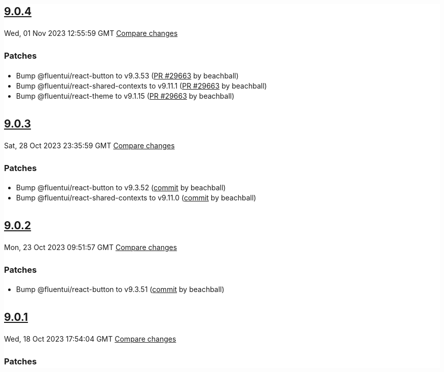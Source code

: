 ## [9.0.4](https://github.com/microsoft/fluentui/tree/@fluentui/react-message-bar_v9.0.4)

Wed, 01 Nov 2023 12:55:59 GMT
[Compare changes](https://github.com/microsoft/fluentui/compare/@fluentui/react-message-bar_v9.0.3..@fluentui/react-message-bar_v9.0.4)

### Patches

- Bump @fluentui/react-button to v9.3.53 ([PR #29663](https://github.com/microsoft/fluentui/pull/29663) by beachball)
- Bump @fluentui/react-shared-contexts to v9.11.1 ([PR #29663](https://github.com/microsoft/fluentui/pull/29663) by beachball)
- Bump @fluentui/react-theme to v9.1.15 ([PR #29663](https://github.com/microsoft/fluentui/pull/29663) by beachball)

## [9.0.3](https://github.com/microsoft/fluentui/tree/@fluentui/react-message-bar_v9.0.3)

Sat, 28 Oct 2023 23:35:59 GMT
[Compare changes](https://github.com/microsoft/fluentui/compare/@fluentui/react-message-bar_v9.0.2..@fluentui/react-message-bar_v9.0.3)

### Patches

- Bump @fluentui/react-button to v9.3.52 ([commit](https://github.com/microsoft/fluentui/commit/555b0fae3ec7f052e765557ae243c58000514f92) by beachball)
- Bump @fluentui/react-shared-contexts to v9.11.0 ([commit](https://github.com/microsoft/fluentui/commit/555b0fae3ec7f052e765557ae243c58000514f92) by beachball)

## [9.0.2](https://github.com/microsoft/fluentui/tree/@fluentui/react-message-bar_v9.0.2)

Mon, 23 Oct 2023 09:51:57 GMT
[Compare changes](https://github.com/microsoft/fluentui/compare/@fluentui/react-message-bar_v9.0.1..@fluentui/react-message-bar_v9.0.2)

### Patches

- Bump @fluentui/react-button to v9.3.51 ([commit](https://github.com/microsoft/fluentui/commit/e4ef1febe8a185dddc10f8936944d177d50bc396) by beachball)

## [9.0.1](https://github.com/microsoft/fluentui/tree/@fluentui/react-message-bar_v9.0.1)

Wed, 18 Oct 2023 17:54:04 GMT
[Compare changes](https://github.com/microsoft/fluentui/compare/@fluentui/react-message-bar_v9.0.0..@fluentui/react-message-bar_v9.0.1)

### Patches
